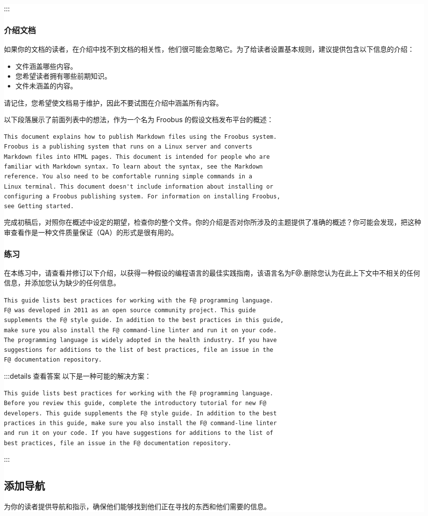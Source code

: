 :::


### 介绍文档

如果你的文档的读者，在介绍中找不到文档的相关性，他们很可能会忽略它。为了给读者设置基本规则，建议提供包含以下信息的介绍：

* 文件涵盖哪些内容。
* 您希望读者拥有哪些前期知识。
* 文件未涵盖的内容。

请记住，您希望使文档易于维护，因此不要试图在介绍中涵盖所有内容。

以下段落展示了前面列表中的想法，作为一个名为 Froobus 的假设文档发布平台的概述：

```text
This document explains how to publish Markdown files using the Froobus system.
Froobus is a publishing system that runs on a Linux server and converts
Markdown files into HTML pages. This document is intended for people who are
familiar with Markdown syntax. To learn about the syntax, see the Markdown
reference. You also need to be comfortable running simple commands in a
Linux terminal. This document doesn't include information about installing or
configuring a Froobus publishing system. For information on installing Froobus,
see Getting started. 
```
完成初稿后，对照你在概述中设定的期望，检查你的整个文件。你的介绍是否对你所涉及的主题提供了准确的概述？你可能会发现，把这种审查看作是一种文件质量保证（QA）的形式是很有用的。

### 练习

在本练习中，请查看并修订以下介绍，以获得一种假设的编程语言的最佳实践指南，该语言名为F@.删除您认为在此上下文中不相关的任何信息，并添加您认为缺少的任何信息。

```markdown
This guide lists best practices for working with the F@ programming language.
F@ was developed in 2011 as an open source community project. This guide
supplements the F@ style guide. In addition to the best practices in this guide,
make sure you also install the F@ command-line linter and run it on your code.
The programming language is widely adopted in the health industry. If you have
suggestions for additions to the list of best practices, file an issue in the
F@ documentation repository.
```
:::details 查看答案
以下是一种可能的解决方案：
```text
This guide lists best practices for working with the F@ programming language.
Before you review this guide, complete the introductory tutorial for new F@
developers. This guide supplements the F@ style guide. In addition to the best
practices in this guide, make sure you also install the F@ command-line linter
and run it on your code. If you have suggestions for additions to the list of
best practices, file an issue in the F@ documentation repository.
```
:::

## 添加导航

为你的读者提供导航和指示，确保他们能够找到他们正在寻找的东西和他们需要的信息。
